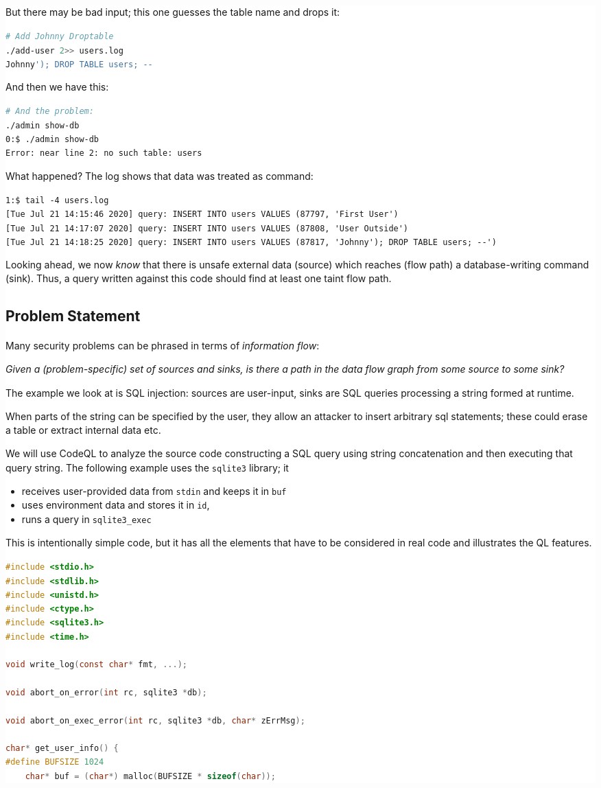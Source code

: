 But there may be bad input; this one guesses the table name and drops it:
```sh
# Add Johnny Droptable 
./add-user 2>> users.log
Johnny'); DROP TABLE users; --
```

And then we have this:
```sh
# And the problem:
./admin show-db
0:$ ./admin show-db
Error: near line 2: no such table: users
```

What happened?  The log shows that data was treated as command:
```
1:$ tail -4 users.log 
[Tue Jul 21 14:15:46 2020] query: INSERT INTO users VALUES (87797, 'First User')
[Tue Jul 21 14:17:07 2020] query: INSERT INTO users VALUES (87808, 'User Outside')
[Tue Jul 21 14:18:25 2020] query: INSERT INTO users VALUES (87817, 'Johnny'); DROP TABLE users; --')
```

Looking ahead, we now *know* that there is unsafe external data (source)
which reaches (flow path) a database-writing command (sink).  Thus, a query
written against this code should find at least one taint flow path.

## Problem Statement

Many security problems can be phrased in terms of _information flow_:

_Given a (problem-specific) set of sources and sinks, is there a path in the data
flow graph from some source to some sink?_

The example we look at is SQL injection: sources are user-input, sinks are SQL
queries processing a string formed at runtime.

When parts of the string can be specified by the user, they allow an attacker to
insert arbitrary sql statements; these could erase a table or extract internal
data etc.

We will use CodeQL to analyze the source code constructing a SQL
query using string concatenation and then executing that query
string.  The following example uses the `sqlite3` library; it 
- receives user-provided data from `stdin` and keeps it in `buf`
- uses environment data and stores it in `id`,
- runs a query in `sqlite3_exec`

This is intentionally simple code, but it has all the elements that have to be
considered in real code and illustrates the QL features. 

```c
#include <stdio.h>
#include <stdlib.h>
#include <unistd.h>
#include <ctype.h>
#include <sqlite3.h>
#include <time.h>

void write_log(const char* fmt, ...);

void abort_on_error(int rc, sqlite3 *db);

void abort_on_exec_error(int rc, sqlite3 *db, char* zErrMsg);
    
char* get_user_info() {
#define BUFSIZE 1024
    char* buf = (char*) malloc(BUFSIZE * sizeof(char));
```